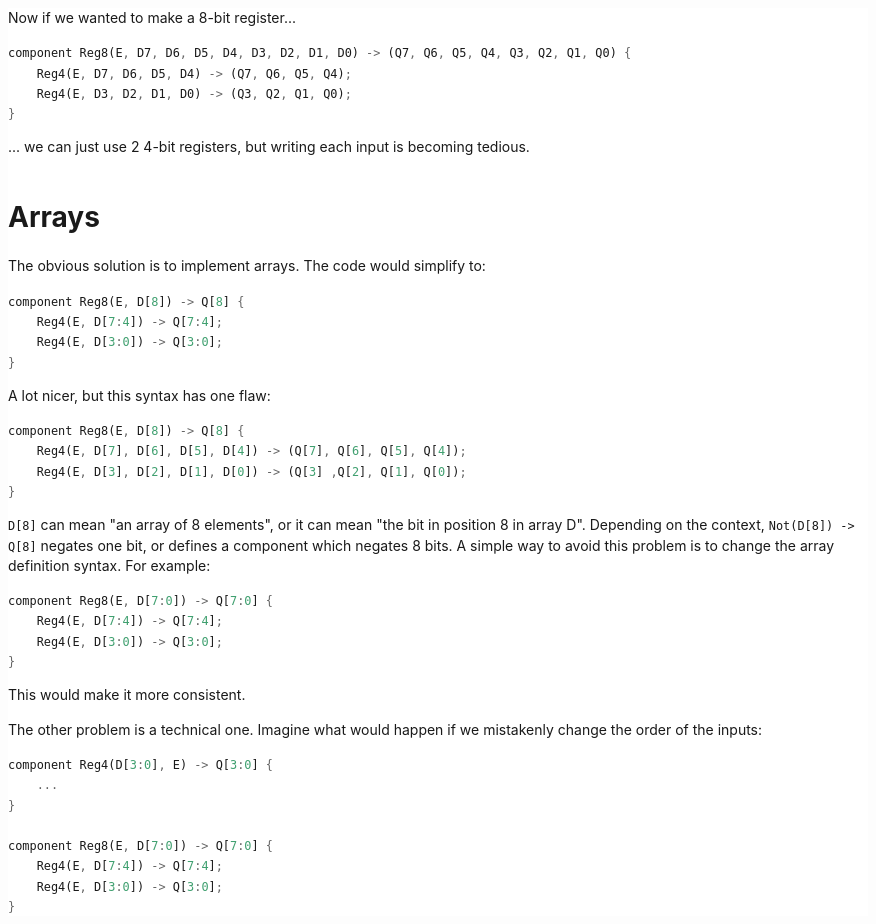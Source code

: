 Now if we wanted to make a 8-bit register...

```rust
component Reg8(E, D7, D6, D5, D4, D3, D2, D1, D0) -> (Q7, Q6, Q5, Q4, Q3, Q2, Q1, Q0) {
    Reg4(E, D7, D6, D5, D4) -> (Q7, Q6, Q5, Q4);
    Reg4(E, D3, D2, D1, D0) -> (Q3, Q2, Q1, Q0);
}
```

... we can just use 2 4-bit registers, but writing each input is becoming tedious.

# Arrays

The obvious solution is to implement arrays. The code would simplify to:

```rust
component Reg8(E, D[8]) -> Q[8] {
    Reg4(E, D[7:4]) -> Q[7:4];
    Reg4(E, D[3:0]) -> Q[3:0];
}
```

A lot nicer, but this syntax has one flaw:

```rust
component Reg8(E, D[8]) -> Q[8] {
    Reg4(E, D[7], D[6], D[5], D[4]) -> (Q[7], Q[6], Q[5], Q[4]);
    Reg4(E, D[3], D[2], D[1], D[0]) -> (Q[3] ,Q[2], Q[1], Q[0]);
}
```

`D[8]` can mean "an array of 8 elements", or it can mean "the bit in position 8 in array D".
Depending on the context, `Not(D[8]) -> Q[8]` negates one bit, or defines a component which
negates 8 bits.
A simple way to avoid this problem is to change the array definition syntax.
For example:

```rust
component Reg8(E, D[7:0]) -> Q[7:0] {
    Reg4(E, D[7:4]) -> Q[7:4];
    Reg4(E, D[3:0]) -> Q[3:0];
}
```

This would make it more consistent.

The other problem is a technical one. Imagine what would happen if we mistakenly change the order
of the inputs:

```rust
component Reg4(D[3:0], E) -> Q[3:0] {
    ...
}

component Reg8(E, D[7:0]) -> Q[7:0] {
    Reg4(E, D[7:4]) -> Q[7:4];
    Reg4(E, D[3:0]) -> Q[3:0];
}
```
